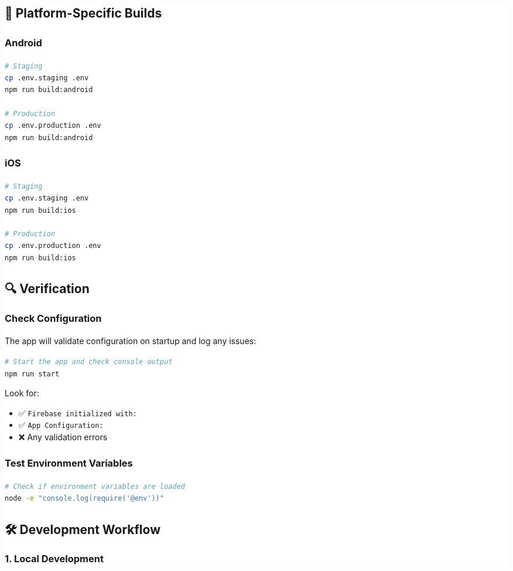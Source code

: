 ## 📱 Platform-Specific Builds

### Android

```bash
# Staging
cp .env.staging .env
npm run build:android

# Production
cp .env.production .env
npm run build:android
```

### iOS

```bash
# Staging
cp .env.staging .env
npm run build:ios

# Production
cp .env.production .env
npm run build:ios
```

## 🔍 Verification

### Check Configuration

The app will validate configuration on startup and log any issues:

```bash
# Start the app and check console output
npm run start
```

Look for:
- ✅ `Firebase initialized with:`
- ✅ `App Configuration:`
- ❌ Any validation errors

### Test Environment Variables

```bash
# Check if environment variables are loaded
node -e "console.log(require('@env'))"
```

## 🛠️ Development Workflow

### 1. Local Development
